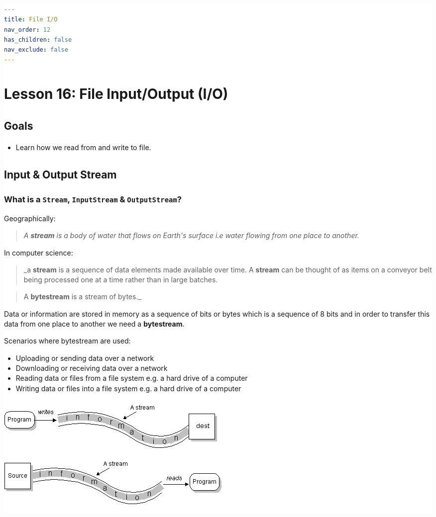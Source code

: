```yaml
---
title: File I/O
nav_order: 12
has_children: false
nav_exclude: false
---
```


# Lesson 16: File Input/Output (I/O)

## Goals

- Learn how we read from and write to file.

## Input & Output Stream

### What is a `Stream`, `InputStream` & `OutputStream`?

Geographically:

> _A **stream** is a body of water that flows on Earth's surface i.e water flowing from one place to another._

In computer science:

> _a **stream** is a sequence of data elements made available over time. A **stream** can be thought of as items on a conveyor belt being processed one at a time rather than in large batches.

> A **bytestream** is a stream of bytes._

Data or information are stored in memory as a sequence of bits or bytes which is a sequence of 8 bits and in order to
transfer this data from one place to another we need a **bytestream**.

Scenarios where bytestream are used:

- Uploading or sending data over a network
- Downloading or receiving data over a network
- Reading data or files from a file system e.g. a hard drive of a computer
- Writing data or files into a file system e.g. a hard drive of a computer

![Input](20stream2.gif)
![Output](19stream.gif)

